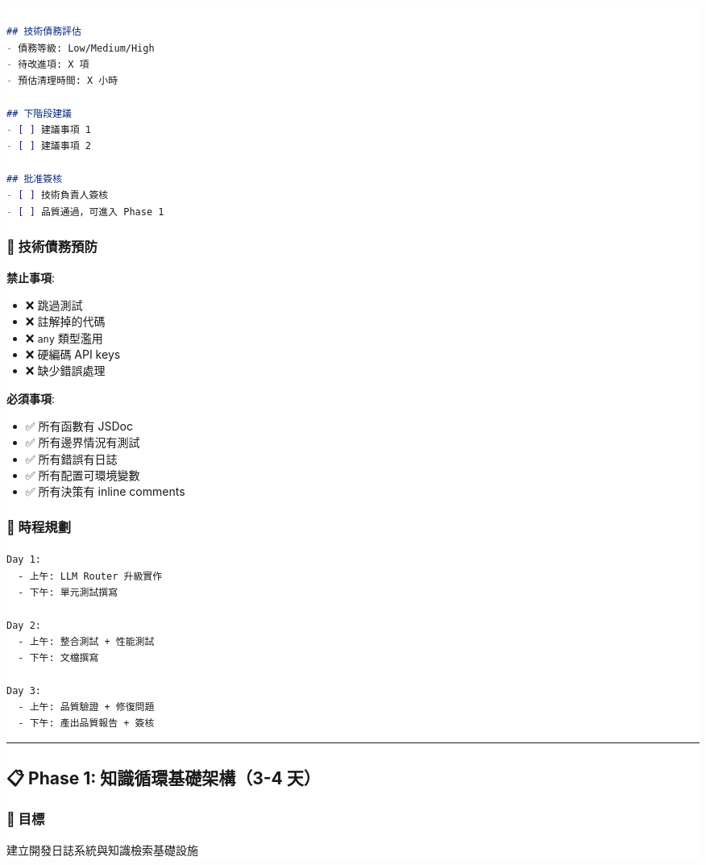 ```markdown

## 技術債務評估
- 債務等級: Low/Medium/High
- 待改進項: X 項
- 預估清理時間: X 小時

## 下階段建議
- [ ] 建議事項 1
- [ ] 建議事項 2

## 批准簽核
- [ ] 技術負責人簽核
- [ ] 品質通過，可進入 Phase 1
```

### 🚧 技術債務預防

**禁止事項**:
- ❌ 跳過測試
- ❌ 註解掉的代碼
- ❌ `any` 類型濫用
- ❌ 硬編碼 API keys
- ❌ 缺少錯誤處理

**必須事項**:
- ✅ 所有函數有 JSDoc
- ✅ 所有邊界情況有測試
- ✅ 所有錯誤有日誌
- ✅ 所有配置可環境變數
- ✅ 所有決策有 inline comments

### 📅 時程規劃

```
Day 1:
  - 上午: LLM Router 升級實作
  - 下午: 單元測試撰寫

Day 2:
  - 上午: 整合測試 + 性能測試
  - 下午: 文檔撰寫

Day 3:
  - 上午: 品質驗證 + 修復問題
  - 下午: 產出品質報告 + 簽核
```

---

## 📋 Phase 1: 知識循環基礎架構（3-4 天）

### 🎯 目標
建立開發日誌系統與知識檢索基礎設施
